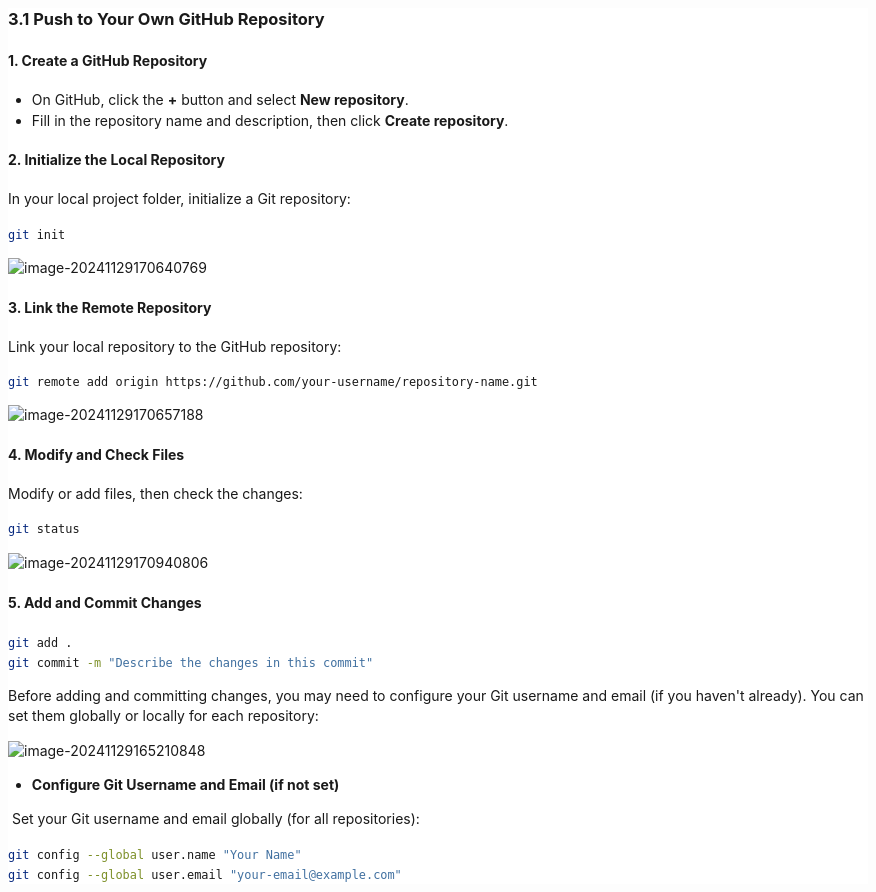 ### 3.1 **Push to Your Own GitHub Repository**

#### 1. Create a GitHub Repository

- On GitHub, click the **+** button and select **New repository**.
- Fill in the repository name and description, then click **Create repository**.

#### 2. Initialize the Local Repository

In your local project folder, initialize a Git repository:

```bash
git init
```

![image-20241129170640769](assets/image-20241129170640769.png)

#### 3. Link the Remote Repository

Link your local repository to the GitHub repository:

```bash
git remote add origin https://github.com/your-username/repository-name.git
```

![image-20241129170657188](assets/image-20241129170657188.png)

#### 4. Modify and Check Files

Modify or add files, then check the changes:

```bash
git status
```

![image-20241129170940806](assets/image-20241129170940806.png)

#### 5. Add and Commit Changes

```bash
git add .
git commit -m "Describe the changes in this commit"
```

Before adding and committing changes, you may need to configure your Git username and email (if you haven't already). You can set them globally or locally for each repository:

![image-20241129165210848](assets/image-20241129165210848.png)

- **Configure Git Username and Email (if not set)**

​	Set your Git username and email globally (for all repositories):

```bash
git config --global user.name "Your Name"
git config --global user.email "your-email@example.com"
```
